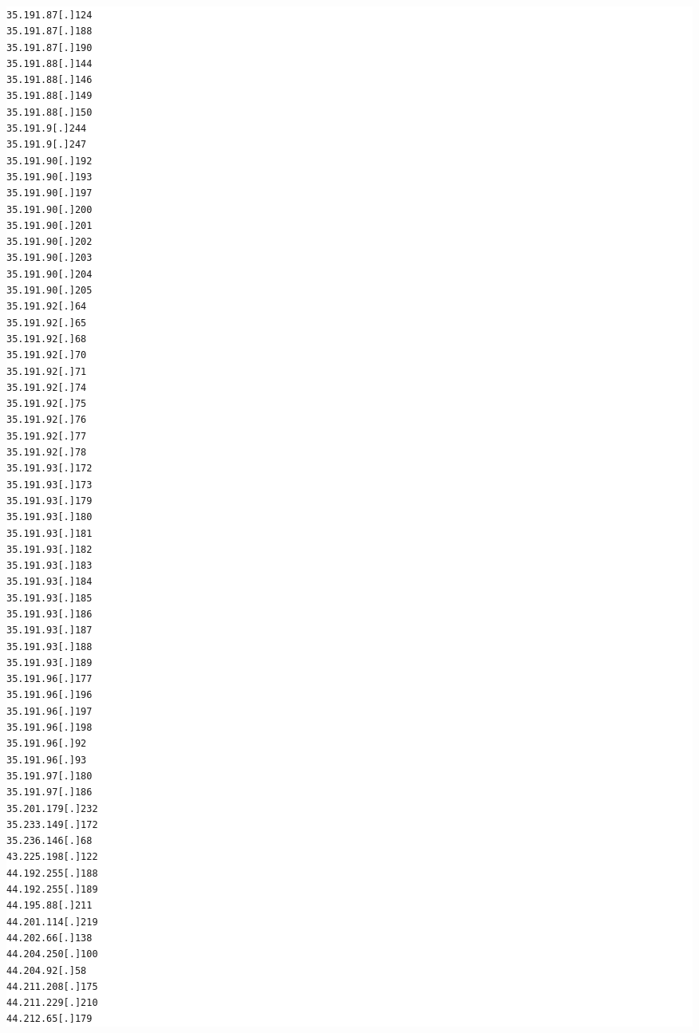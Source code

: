 ```
35.191.87[.]124
35.191.87[.]188
35.191.87[.]190
35.191.88[.]144
35.191.88[.]146
35.191.88[.]149
35.191.88[.]150
35.191.9[.]244
35.191.9[.]247
35.191.90[.]192
35.191.90[.]193
35.191.90[.]197
35.191.90[.]200
35.191.90[.]201
35.191.90[.]202
35.191.90[.]203
35.191.90[.]204
35.191.90[.]205
35.191.92[.]64
35.191.92[.]65
35.191.92[.]68
35.191.92[.]70
35.191.92[.]71
35.191.92[.]74
35.191.92[.]75
35.191.92[.]76
35.191.92[.]77
35.191.92[.]78
35.191.93[.]172
35.191.93[.]173
35.191.93[.]179
35.191.93[.]180
35.191.93[.]181
35.191.93[.]182
35.191.93[.]183
35.191.93[.]184
35.191.93[.]185
35.191.93[.]186
35.191.93[.]187
35.191.93[.]188
35.191.93[.]189
35.191.96[.]177
35.191.96[.]196
35.191.96[.]197
35.191.96[.]198
35.191.96[.]92
35.191.96[.]93
35.191.97[.]180
35.191.97[.]186
35.201.179[.]232
35.233.149[.]172
35.236.146[.]68
43.225.198[.]122
44.192.255[.]188
44.192.255[.]189
44.195.88[.]211
44.201.114[.]219
44.202.66[.]138
44.204.250[.]100
44.204.92[.]58
44.211.208[.]175
44.211.229[.]210
44.212.65[.]179
```